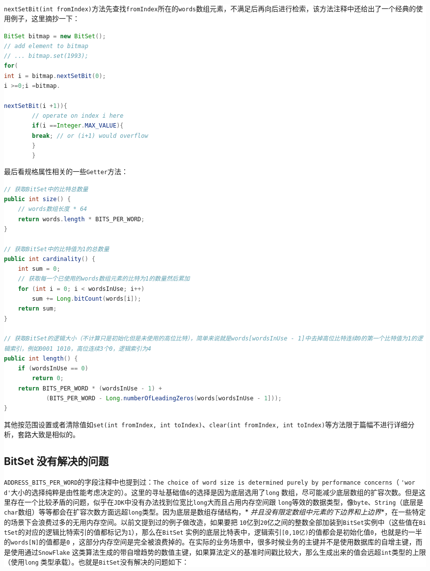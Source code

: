 `nextSetBit(int fromIndex)`方法先查找`fromIndex`所在的`words`数组元素，不满足后再向后进行检索，该方法注释中还给出了一个经典的使用例子，这里摘抄一下：

```java
BitSet bitmap = new BitSet();
// add element to bitmap
// ... bitmap.set(1993);
for(
int i = bitmap.nextSetBit(0);
i >=0;i =bitmap.

nextSetBit(i +1)){
        // operate on index i here
        if(i ==Integer.MAX_VALUE){
        break; // or (i+1) would overflow
        }
        }
```

最后看规格属性相关的一些`Getter`方法：

```java
// 获取BitSet中的比特总数量
public int size() {
    // words数组长度 * 64
    return words.length * BITS_PER_WORD;
}

// 获取BitSet中的比特值为1的总数量
public int cardinality() {
    int sum = 0;
    // 获取每一个已使用的words数组元素的比特为1的数量然后累加
    for (int i = 0; i < wordsInUse; i++)
        sum += Long.bitCount(words[i]);
    return sum;
}

// 获取BitSet的逻辑大小（不计算只是初始化但是未使用的高位比特），简单来说就是words[wordsInUse - 1]中去掉高位比特连续0的第一个比特值为1的逻辑索引，例如0001 1010，高位连续3个0，逻辑索引为4
public int length() {
    if (wordsInUse == 0)
        return 0;
    return BITS_PER_WORD * (wordsInUse - 1) +
            (BITS_PER_WORD - Long.numberOfLeadingZeros(words[wordsInUse - 1]));
}
```

其他按范围设置或者清除值如`set(int fromIndex, int toIndex)`、`clear(int fromIndex, int toIndex)`等方法限于篇幅不进行详细分析，套路大致是相似的。

## BitSet 没有解决的问题

`ADDRESS_BITS_PER_WORD`的字段注释中也提到过：`The choice of word size is determined purely by performance concerns`（
`'word'`大小的选择纯粹是由性能考虑决定的）。这里的寻址基础值`6`的选择是因为底层选用了`long`
数组，尽可能减少底层数组的扩容次数。但是这里存在一个比较矛盾的问题，似乎在`JDK`中没有办法找到位宽比`long`大而且占用内存空间跟
`long`等效的数据类型，像`byte`、`String`（底层是`char`数组）等等都会在扩容次数方面远超`long`类型。因为底层是数组存储结构，*
*并且没有限定数组中元素的下边界和上边界**，在一些特定的场景下会浪费过多的无用内存空间。以前文提到过的例子做改造，如果要把
`10`亿到`20`亿之间的整数全部加装到`BitSet`实例中（这些值在`BitSet`的对应的逻辑比特索引的值都标记为`1`），那么在`BitSet`
实例的底层比特表中，逻辑索引`[0,10亿)`的值都会是初始化值`0`，也就是约一半的`words[N]`的值都是`0`
，这部分内存空间是完全被浪费掉的。在实际的业务场景中，很多时候业务的主键并不是使用数据库的自增主键，而是使用通过`SnowFlake`
这类算法生成的带自增趋势的数值主键，如果算法定义的基准时间戳比较大，那么生成出来的值会远超`int`类型的上限（使用`long`
类型承载）。也就是`BitSet`没有解决的问题如下：
